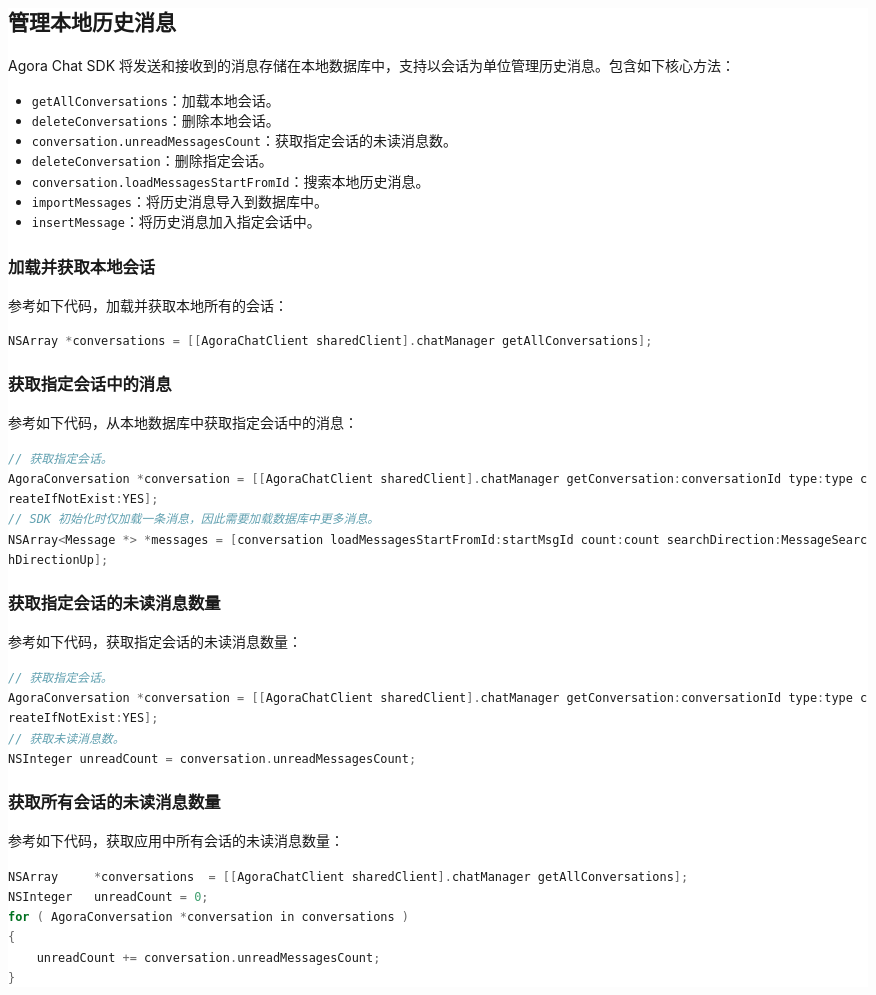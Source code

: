 

## 管理本地历史消息

Agora Chat SDK 将发送和接收到的消息存储在本地数据库中，支持以会话为单位管理历史消息。包含如下核心方法：

-   `getAllConversations`：加载本地会话。
-   `deleteConversations`：删除本地会话。
-   `conversation.unreadMessagesCount`：获取指定会话的未读消息数。
-   `deleteConversation`：删除指定会话。
-   `conversation.loadMessagesStartFromId`：搜索本地历史消息。
-   `importMessages`：将历史消息导入到数据库中。
-   `insertMessage`：将历史消息加入指定会话中。

### 加载并获取本地会话

参考如下代码，加载并获取本地所有的会话：

```objective-c
NSArray *conversations = [[AgoraChatClient sharedClient].chatManager getAllConversations];
```

### 获取指定会话中的消息

参考如下代码，从本地数据库中获取指定会话中的消息：

```objective-c
// 获取指定会话。
AgoraConversation *conversation = [[AgoraChatClient sharedClient].chatManager getConversation:conversationId type:type createIfNotExist:YES];
// SDK 初始化时仅加载一条消息，因此需要加载数据库中更多消息。
NSArray<Message *> *messages = [conversation loadMessagesStartFromId:startMsgId count:count searchDirection:MessageSearchDirectionUp];
```

### 获取指定会话的未读消息数量

参考如下代码，获取指定会话的未读消息数量：

```objective-c
// 获取指定会话。 
AgoraConversation *conversation = [[AgoraChatClient sharedClient].chatManager getConversation:conversationId type:type createIfNotExist:YES];
// 获取未读消息数。
NSInteger unreadCount = conversation.unreadMessagesCount;
```

### 获取所有会话的未读消息数量

参考如下代码，获取应用中所有会话的未读消息数量：

```objective-c
NSArray		*conversations	= [[AgoraChatClient sharedClient].chatManager getAllConversations];
NSInteger	unreadCount	= 0;
for ( AgoraConversation *conversation in conversations )
{
	unreadCount += conversation.unreadMessagesCount;
}
```
